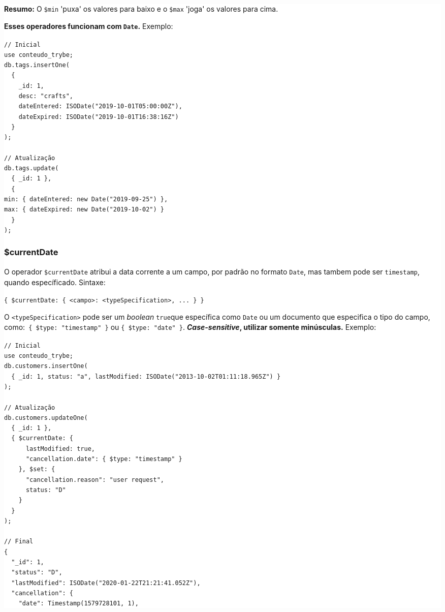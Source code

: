 **Resumo:** O `$min` 'puxa' os valores para baixo e o `$max` 'joga' os valores para cima.

**Esses operadores funcionam com `Date`.** Exemplo:
```
// Inicial
use conteudo_trybe;
db.tags.insertOne(
  {
    _id: 1,
    desc: "crafts",
    dateEntered: ISODate("2019-10-01T05:00:00Z"),
    dateExpired: ISODate("2019-10-01T16:38:16Z")
  }
);

// Atualização
db.tags.update(
  { _id: 1 },
  {
min: { dateEntered: new Date("2019-09-25") },
max: { dateExpired: new Date("2019-10-02") }
  }
);

```

### $currentDate

O operador `$currentDate` atribui a data corrente a um campo, por padrão no formato `Date`, mas tambem pode ser `timestamp`, quando específicado. Sintaxe:

```
{ $currentDate: { <campo>: <typeSpecification>, ... } }
```

O `<typeSpecification>` pode ser um *boolean* `true`que específica como `Date` ou um documento que especifica o tipo do campo, como:` { $type: "timestamp" }` ou `{ $type: "date" }`. ***Case-sensitive*, utilizar somente minúsculas.**
Exemplo:

```
// Inicial
use conteudo_trybe;
db.customers.insertOne(
  { _id: 1, status: "a", lastModified: ISODate("2013-10-02T01:11:18.965Z") }
);

// Atualização
db.customers.updateOne(
  { _id: 1 },
  { $currentDate: {
      lastModified: true,
      "cancellation.date": { $type: "timestamp" }
    }, $set: {
      "cancellation.reason": "user request",
      status: "D"
    }
  }
);

// Final
{
  "_id": 1,
  "status": "D",
  "lastModified": ISODate("2020-01-22T21:21:41.052Z"),
  "cancellation": {
    "date": Timestamp(1579728101, 1),
```